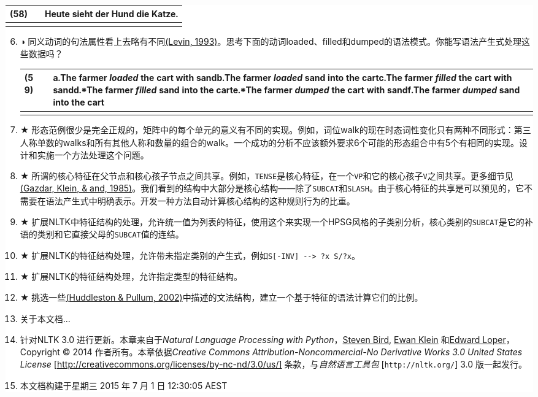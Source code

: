    

   | (58) |      | Heute sieht der Hund die Katze. |
   | ---- | ---- | ------------------------------- |
   |      |      |                                 |

6. ◑ 同义动词的句法属性看上去略有不同[(Levin, 1993)](https://usyiyi.github.io/nlp-py-2e-zh/bibliography.html#levin1993)。思考下面的动词loaded、filled和dumped的语法模式。你能写语法产生式处理这些数据吗？

   

   | (59) |      | a.The farmer *loaded* the cart with sandb.The farmer *loaded* sand into the cartc.The farmer *filled* the cart with sandd.*The farmer *filled* sand into the carte.*The farmer *dumped* the cart with sandf.The farmer *dumped* sand into the cart |
   | ---- | ---- | ------------------------------------------------------------ |
   |      |      |                                                              |

7. ★ 形态范例很少是完全正规的，矩阵中的每个单元的意义有不同的实现。例如，词位walk的现在时态词性变化只有两种不同形式：第三人称单数的walks和所有其他人称和数量的组合的walk。一个成功的分析不应该额外要求6个可能的形态组合中有5个有相同的实现。设计和实施一个方法处理这个问题。

8. ★ 所谓的核心特征在父节点和核心孩子节点之间共享。例如，`TENSE`是核心特征，在一个`VP`和它的核心孩子`V`之间共享。更多细节见[(Gazdar, Klein, & and, 1985)](https://usyiyi.github.io/nlp-py-2e-zh/bibliography.html#gazdar1985gps)。我们看到的结构中大部分是核心结构——除了`SUBCAT`和`SLASH`。由于核心特征的共享是可以预见的，它不需要在语法产生式中明确表示。开发一种方法自动计算核心结构的这种规则行为的比重。

9. ★ 扩展NLTK中特征结构的处理，允许统一值为列表的特征，使用这个来实现一个HPSG风格的子类别分析，核心类别的`SUBCAT`是它的补语的类别和它直接父母的`SUBCAT`值的连结。

10. ★ 扩展NLTK的特征结构处理，允许带未指定类别的产生式，例如`S[-INV] --> ?x S/?x`。

11. ★ 扩展NLTK的特征结构处理，允许指定类型的特征结构。

12. ★ 挑选一些[(Huddleston & Pullum, 2002)](https://usyiyi.github.io/nlp-py-2e-zh/bibliography.html#huddleston2002cge)中描述的文法结构，建立一个基于特征的语法计算它们的比例。

13. 关于本文档...

14. 针对NLTK 3.0 进行更新。本章来自于*Natural Language Processing with Python*，[Steven Bird](http://estive.net/), [Ewan Klein](http://homepages.inf.ed.ac.uk/ewan/) 和[Edward Loper](http://ed.loper.org/)，Copyright © 2014 作者所有。本章依据*Creative Commons Attribution-Noncommercial-No Derivative Works 3.0 United States License* [http://creativecommons.org/licenses/by-nc-nd/3.0/us/] 条款，与*自然语言工具包* [`http://nltk.org/`] 3.0 版一起发行。

15. 本文档构建于星期三 2015 年 7 月 1 日 12:30:05 AEST